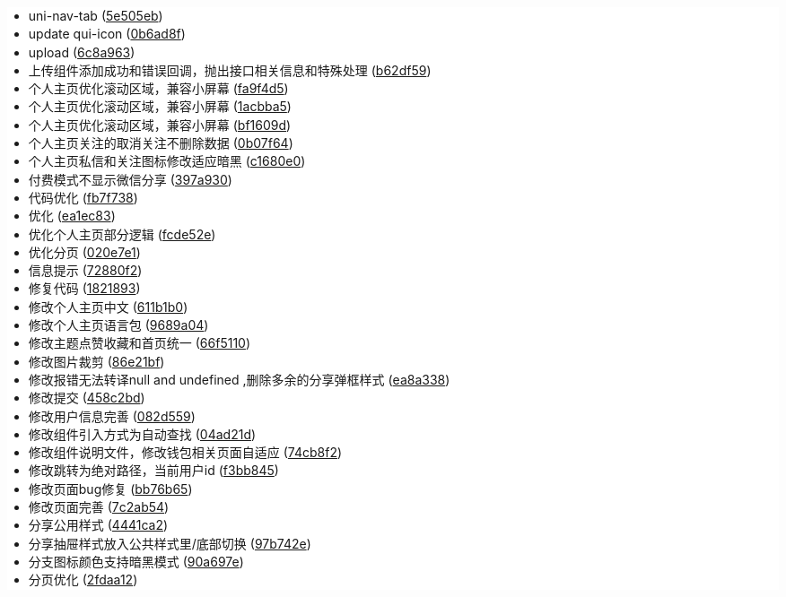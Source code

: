 * uni-nav-tab ([5e505eb](https://github.com/Comsenz/discuz-uniapp/commit/5e505eb2ae51da0a641abf6509e9a634125eeb15))
* update qui-icon ([0b6ad8f](https://github.com/Comsenz/discuz-uniapp/commit/0b6ad8f9d271534774e51aa1794b2f8d4a9a068b))
* upload ([6c8a963](https://github.com/Comsenz/discuz-uniapp/commit/6c8a9635908e6878af14c8eb67110c3c347d5734))
* 上传组件添加成功和错误回调，抛出接口相关信息和特殊处理 ([b62df59](https://github.com/Comsenz/discuz-uniapp/commit/b62df59ec64b2d62b2eabd4b9550d25dfa020de7))
* 个人主页优化滚动区域，兼容小屏幕 ([fa9f4d5](https://github.com/Comsenz/discuz-uniapp/commit/fa9f4d51f5896ebccd6b044bbf7cab6df8b68bce))
* 个人主页优化滚动区域，兼容小屏幕 ([1acbba5](https://github.com/Comsenz/discuz-uniapp/commit/1acbba5ddc1a974eeb45736f12bf06e42d1cf5ff))
* 个人主页优化滚动区域，兼容小屏幕 ([bf1609d](https://github.com/Comsenz/discuz-uniapp/commit/bf1609d5ee88bc88f35826ee2f48aa403ee2a20d))
* 个人主页关注的取消关注不删除数据 ([0b07f64](https://github.com/Comsenz/discuz-uniapp/commit/0b07f64477d145d7b72b7798c78f6923b3ea7084))
* 个人主页私信和关注图标修改适应暗黑 ([c1680e0](https://github.com/Comsenz/discuz-uniapp/commit/c1680e0cf4fcb340e0344998f229ee264c5ae36b))
* 付费模式不显示微信分享 ([397a930](https://github.com/Comsenz/discuz-uniapp/commit/397a930220f3b329c66233db4ab80b5585fc1f37))
* 代码优化 ([fb7f738](https://github.com/Comsenz/discuz-uniapp/commit/fb7f738265a515bb3c334c94f37e675027e7c459))
* 优化 ([ea1ec83](https://github.com/Comsenz/discuz-uniapp/commit/ea1ec831cc6a78f5f883dac15b895d19d3f9a799))
* 优化个人主页部分逻辑 ([fcde52e](https://github.com/Comsenz/discuz-uniapp/commit/fcde52e86cad6c7ce4e1b5488a7872d24b4a304f))
* 优化分页 ([020e7e1](https://github.com/Comsenz/discuz-uniapp/commit/020e7e1b138d5aaea34ed212715db2dffff87af6))
* 信息提示 ([72880f2](https://github.com/Comsenz/discuz-uniapp/commit/72880f2bdffa55cb5a16fd89568c49c0f98342e1))
* 修复代码 ([1821893](https://github.com/Comsenz/discuz-uniapp/commit/18218937f8560163a216d3cb64fe9642c47b475b))
* 修改个人主页中文 ([611b1b0](https://github.com/Comsenz/discuz-uniapp/commit/611b1b0ae50e7d4e7701138b0e7461349a0a86fa))
* 修改个人主页语言包 ([9689a04](https://github.com/Comsenz/discuz-uniapp/commit/9689a041552fa209d2ec74686137c49aa20e95c7))
* 修改主题点赞收藏和首页统一 ([66f5110](https://github.com/Comsenz/discuz-uniapp/commit/66f511010060cbe8413ea11d1946311d65ae4df7))
* 修改图片裁剪 ([86e21bf](https://github.com/Comsenz/discuz-uniapp/commit/86e21bf0e08456d30fdb785569175402e67fa4ca))
* 修改报错无法转译null and undefined ,删除多余的分享弹框样式 ([ea8a338](https://github.com/Comsenz/discuz-uniapp/commit/ea8a338afaea70dc5470365b70ebc27b025f70ed))
* 修改提交 ([458c2bd](https://github.com/Comsenz/discuz-uniapp/commit/458c2bdf6f319f2b957fb8173561af1db766e68e))
* 修改用户信息完善 ([082d559](https://github.com/Comsenz/discuz-uniapp/commit/082d559dbb96efa9f365f6ae563b86166d5cb549))
* 修改组件引入方式为自动查找 ([04ad21d](https://github.com/Comsenz/discuz-uniapp/commit/04ad21d8b32145e41119111d27942d0ad0c5dfce))
* 修改组件说明文件，修改钱包相关页面自适应 ([74cb8f2](https://github.com/Comsenz/discuz-uniapp/commit/74cb8f28e89c9315e07838ee1c480dfb9fd26507))
* 修改跳转为绝对路径，当前用户id ([f3bb845](https://github.com/Comsenz/discuz-uniapp/commit/f3bb8455c19150124e9172aa050c31060a6dfa92))
* 修改页面bug修复 ([bb76b65](https://github.com/Comsenz/discuz-uniapp/commit/bb76b65c0b2749c219bf01e9172d984fbd3acfc9))
* 修改页面完善 ([7c2ab54](https://github.com/Comsenz/discuz-uniapp/commit/7c2ab54d2c4ea12f5f6c53cc3b14c2eb7bdca81c))
* 分享公用样式 ([4441ca2](https://github.com/Comsenz/discuz-uniapp/commit/4441ca211966d18cff78c022fefa9496c6d06413))
* 分享抽屉样式放入公共样式里/底部切换 ([97b742e](https://github.com/Comsenz/discuz-uniapp/commit/97b742ea5e00102fb171767cc099026aecef4f50))
* 分支图标颜色支持暗黑模式 ([90a697e](https://github.com/Comsenz/discuz-uniapp/commit/90a697e5183a1adc03a46c867d73cac9fa751429))
* 分页优化 ([2fdaa12](https://github.com/Comsenz/discuz-uniapp/commit/2fdaa124a4560a7d1bf8b3dbe7b2920fac243bf5))